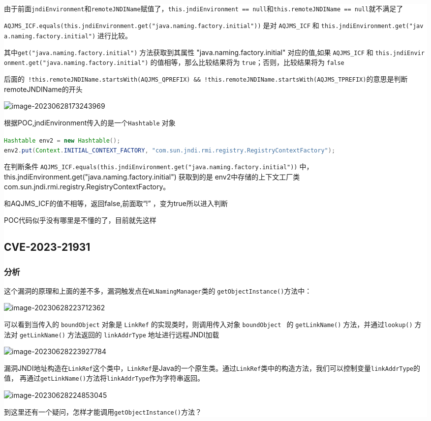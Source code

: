 由于前面`jndiEnvironment`和`remoteJNDIName`赋值了，`this.jndiEnvironment == null`和`this.remoteJNDIName == null`就不满足了

`AQJMS_ICF.equals(this.jndiEnvironment.get("java.naming.factory.initial"))` 是对 `AQJMS_ICF` 和 `this.jndiEnvironment.get("java.naming.factory.initial")` 进行比较。

其中`get("java.naming.factory.initial")` 方法获取到其属性 "java.naming.factory.initial" 对应的值,如果 `AQJMS_ICF` 和 `this.jndiEnvironment.get("java.naming.factory.initial")` 的值相等，那么比较结果将为 `true`；否则，比较结果将为 `false`



后面的` !this.remoteJNDIName.startsWith(AQJMS_QPREFIX) && !this.remoteJNDIName.startsWith(AQJMS_TPREFIX)`的意思是判断remoteJNDIName的开头

![image-20230628173243969](https://raw.githubusercontent.com/todis21/image/main/image-20230628173243969.png)



根据POC,jndiEnvironment传入的是一个`Hashtable` 对象

```java
Hashtable env2 = new Hashtable();
env2.put(Context.INITIAL_CONTEXT_FACTORY, "com.sun.jndi.rmi.registry.RegistryContextFactory");
```

在判断条件 `AQJMS_ICF.equals(this.jndiEnvironment.get("java.naming.factory.initial"))` 中，this.jndiEnvironment.get("java.naming.factory.initial") 获取到的是 env2中存储的上下文工厂类com.sun.jndi.rmi.registry.RegistryContextFactory。

和AQJMS_ICF的值不相等，返回false,前面取“!”  ，变为true所以进入判断





POC代码似乎没有哪里是不懂的了，目前就先这样



## CVE-2023-21931

### 分析

这个漏洞的原理和上面的差不多，漏洞触发点在`WLNamingManager`类的 `getObjectInstance()`方法中：

![image-20230628223712362](https://raw.githubusercontent.com/todis21/image/main/image-20230628223712362.png)

可以看到当传入的 `boundObject` 对象是 `LinkRef` 的实现类时，则调用传入对象 `boundObject ` 的 `getLinkName()` 方法，并通过`lookup()` 方法对 `getLinkName()` 方法返回的 `linkAddrType` 地址进行远程JNDI加载

![image-20230628223927784](https://raw.githubusercontent.com/todis21/image/main/image-20230628223927784.png)

漏洞JNDI地址构造在`LinkRef`这个类中，`LinkRef`是Java的一个原生类。通过`LinkRef`类中的构造方法，我们可以控制变量`linkAddrType`的值， 再通过`getLinkName()`方法将`linkAddrType`作为字符串返回。

![image-20230628224853045](https://raw.githubusercontent.com/todis21/image/main/image-20230628224853045.png)



到这里还有一个疑问，怎样才能调用`getObjectInstance()`方法？
